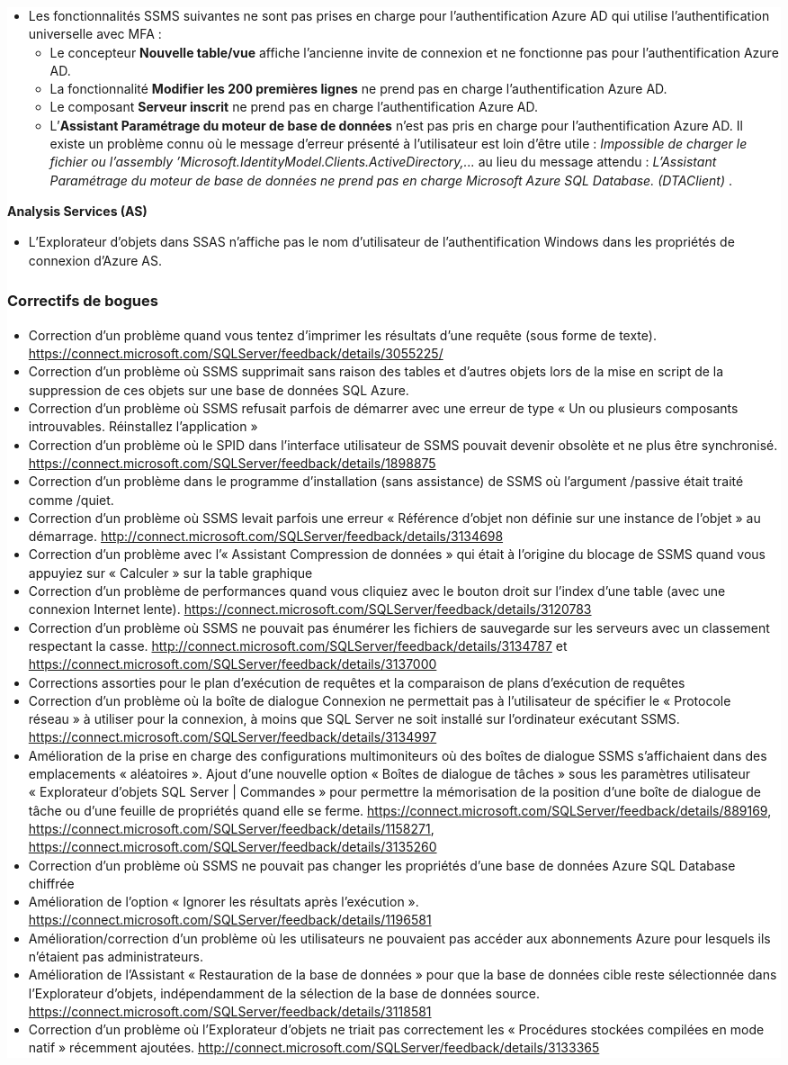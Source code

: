 - Les fonctionnalités SSMS suivantes ne sont pas prises en charge pour l’authentification Azure AD qui utilise l’authentification universelle avec MFA :
  - Le concepteur **Nouvelle table/vue** affiche l’ancienne invite de connexion et ne fonctionne pas pour l’authentification Azure AD.
  - La fonctionnalité **Modifier les 200 premières lignes** ne prend pas en charge l’authentification Azure AD.
  - Le composant **Serveur inscrit** ne prend pas en charge l’authentification Azure AD.
  - L’**Assistant Paramétrage du moteur de base de données** n’est pas pris en charge pour l’authentification Azure AD. Il existe un problème connu où le message d’erreur présenté à l’utilisateur est loin d’être utile : *Impossible de charger le fichier ou l’assembly ’Microsoft.IdentityModel.Clients.ActiveDirectory,...* au lieu du message attendu : *L’Assistant Paramétrage du moteur de base de données ne prend pas en charge Microsoft Azure SQL Database. (DTAClient)* .

**Analysis Services (AS)**

- L’Explorateur d’objets dans SSAS n’affiche pas le nom d’utilisateur de l’authentification Windows dans les propriétés de connexion d’Azure AS.

### <a name="bug-fixes"></a>Correctifs de bogues

- Correction d’un problème quand vous tentez d’imprimer les résultats d’une requête (sous forme de texte).  https://connect.microsoft.com/SQLServer/feedback/details/3055225/
- Correction d’un problème où SSMS supprimait sans raison des tables et d’autres objets lors de la mise en script de la suppression de ces objets sur une base de données SQL Azure.
- Correction d’un problème où SSMS refusait parfois de démarrer avec une erreur de type « Un ou plusieurs composants introuvables. Réinstallez l’application »
- Correction d’un problème où le SPID dans l’interface utilisateur de SSMS pouvait devenir obsolète et ne plus être synchronisé. https://connect.microsoft.com/SQLServer/feedback/details/1898875
- Correction d’un problème dans le programme d’installation (sans assistance) de SSMS où l’argument /passive était traité comme /quiet.
- Correction d’un problème où SSMS levait parfois une erreur « Référence d’objet non définie sur une instance de l’objet » au démarrage. http://connect.microsoft.com/SQLServer/feedback/details/3134698
- Correction d’un problème avec l’« Assistant Compression de données » qui était à l’origine du blocage de SSMS quand vous appuyiez sur « Calculer » sur la table graphique
- Correction d’un problème de performances quand vous cliquiez avec le bouton droit sur l’index d’une table (avec une connexion Internet lente). https://connect.microsoft.com/SQLServer/feedback/details/3120783
- Correction d’un problème où SSMS ne pouvait pas énumérer les fichiers de sauvegarde sur les serveurs avec un classement respectant la casse. http://connect.microsoft.com/SQLServer/feedback/details/3134787 et https://connect.microsoft.com/SQLServer/feedback/details/3137000
- Corrections assorties pour le plan d’exécution de requêtes et la comparaison de plans d’exécution de requêtes
- Correction d’un problème où la boîte de dialogue Connexion ne permettait pas à l’utilisateur de spécifier le « Protocole réseau » à utiliser pour la connexion, à moins que SQL Server ne soit installé sur l’ordinateur exécutant SSMS. https://connect.microsoft.com/SQLServer/feedback/details/3134997
- Amélioration de la prise en charge des configurations multimoniteurs où des boîtes de dialogue SSMS s’affichaient dans des emplacements « aléatoires ». Ajout d’une nouvelle option « Boîtes de dialogue de tâches » sous les paramètres utilisateur « Explorateur d’objets SQL Server | Commandes » pour permettre la mémorisation de la position d’une boîte de dialogue de tâche ou d’une feuille de propriétés quand elle se ferme. https://connect.microsoft.com/SQLServer/feedback/details/889169, https://connect.microsoft.com/SQLServer/feedback/details/1158271, https://connect.microsoft.com/SQLServer/feedback/details/3135260 
- Correction d’un problème où SSMS ne pouvait pas changer les propriétés d’une base de données Azure SQL Database chiffrée
- Amélioration de l’option « Ignorer les résultats après l’exécution ». https://connect.microsoft.com/SQLServer/feedback/details/1196581
- Amélioration/correction d’un problème où les utilisateurs ne pouvaient pas accéder aux abonnements Azure pour lesquels ils n’étaient pas administrateurs.
- Amélioration de l’Assistant « Restauration de la base de données » pour que la base de données cible reste sélectionnée dans l’Explorateur d’objets, indépendamment de la sélection de la base de données source. https://connect.microsoft.com/SQLServer/feedback/details/3118581
- Correction d’un problème où l’Explorateur d’objets ne triait pas correctement les « Procédures stockées compilées en mode natif » récemment ajoutées. http://connect.microsoft.com/SQLServer/feedback/details/3133365